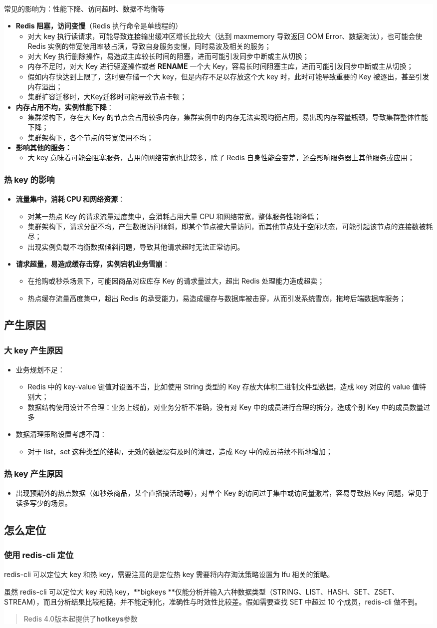 常见的影响为：性能下降、访问超时、数据不均衡等

- **Redis 阻塞，访问变慢**（Redis 执行命令是单线程的）
  - 对大 key 执行读请求，可能导致连接输出缓冲区增长比较大（达到 maxmemory 导致返回 OOM Error、数据淘汰），也可能会使 Redis 实例的带宽使用率被占满，导致自身服务变慢，同时易波及相关的服务；
  - 对大 Key 执行删除操作，易造成主库较长时间的阻塞，进而可能引发同步中断或主从切换；
  - 内存不足时，对大 Key 进行驱逐操作或者 **RENAME** 一个大 Key，容易长时间阻塞主库，进而可能引发同步中断或主从切换；
  - 假如内存快达到上限了，这时要存储一个大 key，但是内存不足以存放这个大 key 时，此时可能导致重要的 Key 被逐出，甚至引发内存溢出；
  - 集群扩容迁移时，大Key迁移时可能导致节点卡顿；
- **内存占用不均，实例性能下降**：
  - 集群架构下，存在大 Key 的节点会占用较多内存，集群实例中的内存无法实现均衡占用，易出现内存容量瓶颈，导致集群整体性能下降；
  - 集群架构下，各个节点的带宽使用不均；
- **影响其他的服务：**
  - 大 key 意味着可能会阻塞服务，占用的网络带宽也比较多，除了 Redis 自身性能会变差，还会影响服务器上其他服务或应用；

### 热 key 的影响

- **流量集中，消耗 CPU 和网络资源**：
  - 对某一热点 Key 的请求流量过度集中，会消耗占用大量 CPU 和网络带宽，整体服务性能降低；
  - 集群架构下，请求分配不均，产生数据访问倾斜，即某个节点被大量访问，而其他节点处于空闲状态，可能引起该节点的连接数被耗尽；
  - 出现实例负载不均衡数据倾斜问题，导致其他请求超时无法正常访问。

- **请求超量，易造成缓存击穿，实例宕机业务雪崩**：

  - 在抢购或秒杀场景下，可能因商品对应库存 Key 的请求量过大，超出 Redis 处理能力造成超卖；

  - 热点缓存流量高度集中，超出 Redis 的承受能力，易造成缓存与数据库被击穿，从而引发系统雪崩，拖垮后端数据库服务；

## 产生原因

### 大 key 产生原因

- 业务规划不足：
  - Redis 中的 key-value 键值对设置不当，比如使用 String 类型的 Key 存放大体积二进制文件型数据，造成 key 对应的 value 值特别大；
  - 数据结构使用设计不合理：业务上线前，对业务分析不准确，没有对 Key 中的成员进行合理的拆分，造成个别 Key 中的成员数量过多

- 数据清理策略设置考虑不周：
  - 对于 list，set 这种类型的结构，无效的数据没有及时的清理，造成 Key 中的成员持续不断地增加；


### 热 key 产生原因

- 出现预期外的热点数据（如秒杀商品，某个直播搞活动等），对单个 Key 的访问过于集中或访问量激增，容易导致热 Key 问题，常见于读多写少的场景。

## 怎么定位

### 使用 redis-cli  定位

redis-cli 可以定位大 key 和热 key，需要注意的是定位热 key 需要将内存淘汰策略设置为 lfu 相关的策略。

虽然 redis-cli 可以定位大 key 和热 key，**bigkeys **仅能分析并输入六种数据类型（STRING、LIST、HASH、SET、ZSET、STREAM），而且分析结果比较粗糙，并不能定制化，准确性与时效性比较差。假如需要查找 SET 中超过 10 个成员，redis-cli 做不到。

> Redis 4.0版本起提供了**hotkeys**参数
